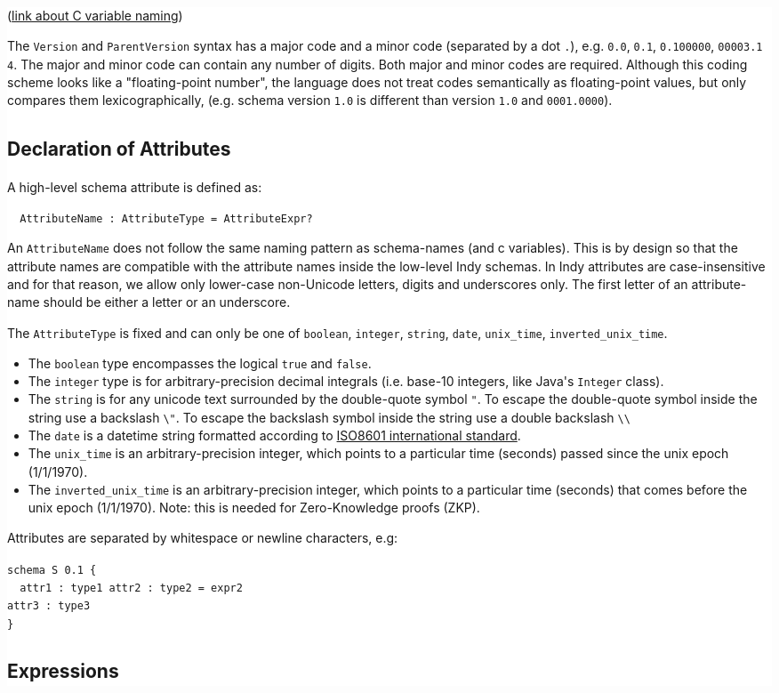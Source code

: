 ([link about C variable naming](https://www.programiz.com/c-programming/c-variables-constants))

The `Version` and `ParentVersion` syntax has a major code and a minor code (separated by a dot `.`),
e.g. `0.0`, `0.1`, `0.100000`, `00003.14`. The major and minor code can contain any number of digits. Both major and minor codes are required.
Although this coding scheme looks like a "floating-point number", the language does not treat codes semantically as floating-point values,
but only compares them lexicographically, (e.g. schema version `1.0` is different than version `1.0` and `0001.0000`).

## Declaration of Attributes

A high-level schema attribute is defined as:

```
  AttributeName : AttributeType = AttributeExpr?
```

An `AttributeName` does not follow the same naming pattern as schema-names (and c variables).
This is by design so that the attribute names are compatible with the attribute names inside the low-level Indy schemas.
In Indy attributes are case-insensitive and for that reason, we allow only lower-case
non-Unicode letters, digits and underscores only.
The first letter of an attribute-name should be either a letter or an underscore.


The `AttributeType` is fixed and can only be one of `boolean`, `integer`, `string`, `date`, `unix_time`, `inverted_unix_time`.

- The `boolean` type encompasses the logical `true` and `false`.
- The `integer` type is for arbitrary-precision decimal integrals (i.e. base-10 integers, like Java's `Integer` class).
- The `string` is for any unicode text surrounded by the double-quote symbol `"`. 
  To escape the double-quote symbol inside the string use a backslash `\"`.
  To escape the backslash symbol inside the string use a double backslash `\\`
- The `date` is a datetime string formatted according to [ISO8601 international standard](https://en.wikipedia.org/wiki/ISO_8601).
- The `unix_time` is an arbitrary-precision integer, which points to a particular time (seconds) passed since the unix epoch (1/1/1970). 
- The `inverted_unix_time` is an arbitrary-precision integer, which points to a particular time (seconds) that comes before the unix epoch (1/1/1970).
Note: this is needed for Zero-Knowledge proofs (ZKP).

Attributes are separated by whitespace or newline characters, e.g:


```
schema S 0.1 {
  attr1 : type1 attr2 : type2 = expr2
attr3 : type3
}
```

## Expressions
